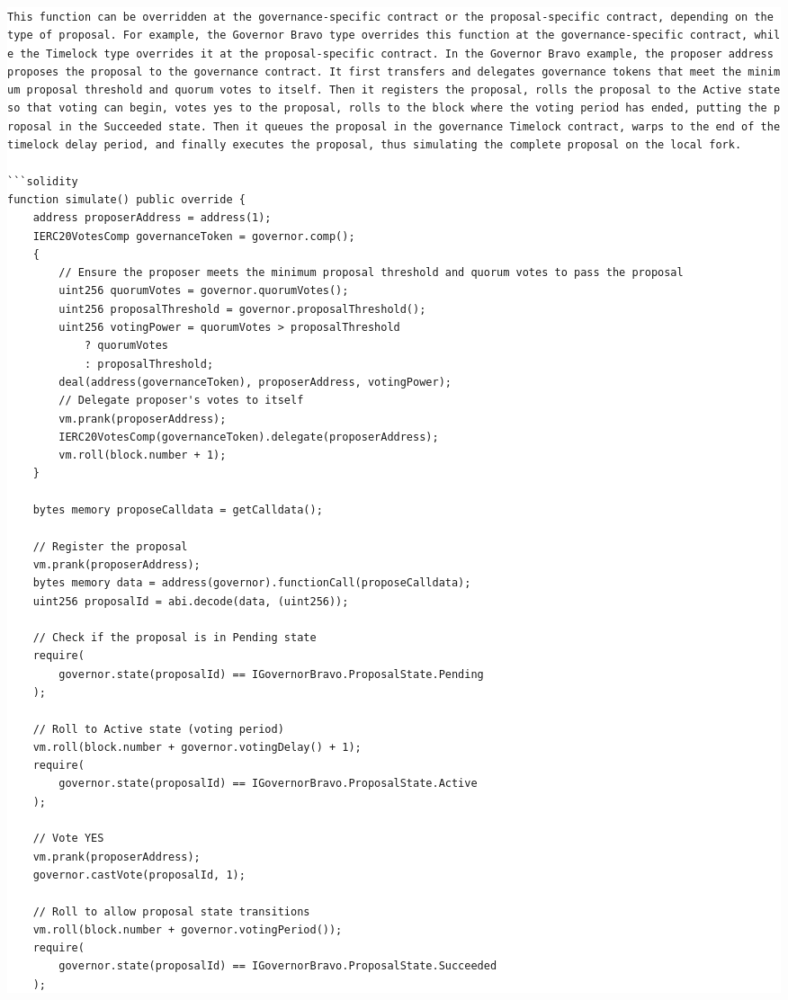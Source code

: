     This function can be overridden at the governance-specific contract or the proposal-specific contract, depending on the type of proposal. For example, the Governor Bravo type overrides this function at the governance-specific contract, while the Timelock type overrides it at the proposal-specific contract. In the Governor Bravo example, the proposer address proposes the proposal to the governance contract. It first transfers and delegates governance tokens that meet the minimum proposal threshold and quorum votes to itself. Then it registers the proposal, rolls the proposal to the Active state so that voting can begin, votes yes to the proposal, rolls to the block where the voting period has ended, putting the proposal in the Succeeded state. Then it queues the proposal in the governance Timelock contract, warps to the end of the timelock delay period, and finally executes the proposal, thus simulating the complete proposal on the local fork.

    ```solidity
    function simulate() public override {
        address proposerAddress = address(1);
        IERC20VotesComp governanceToken = governor.comp();
        {
            // Ensure the proposer meets the minimum proposal threshold and quorum votes to pass the proposal
            uint256 quorumVotes = governor.quorumVotes();
            uint256 proposalThreshold = governor.proposalThreshold();
            uint256 votingPower = quorumVotes > proposalThreshold
                ? quorumVotes
                : proposalThreshold;
            deal(address(governanceToken), proposerAddress, votingPower);
            // Delegate proposer's votes to itself
            vm.prank(proposerAddress);
            IERC20VotesComp(governanceToken).delegate(proposerAddress);
            vm.roll(block.number + 1);
        }

        bytes memory proposeCalldata = getCalldata();

        // Register the proposal
        vm.prank(proposerAddress);
        bytes memory data = address(governor).functionCall(proposeCalldata);
        uint256 proposalId = abi.decode(data, (uint256));

        // Check if the proposal is in Pending state
        require(
            governor.state(proposalId) == IGovernorBravo.ProposalState.Pending
        );

        // Roll to Active state (voting period)
        vm.roll(block.number + governor.votingDelay() + 1);
        require(
            governor.state(proposalId) == IGovernorBravo.ProposalState.Active
        );

        // Vote YES
        vm.prank(proposerAddress);
        governor.castVote(proposalId, 1);

        // Roll to allow proposal state transitions
        vm.roll(block.number + governor.votingPeriod());
        require(
            governor.state(proposalId) == IGovernorBravo.ProposalState.Succeeded
        );
